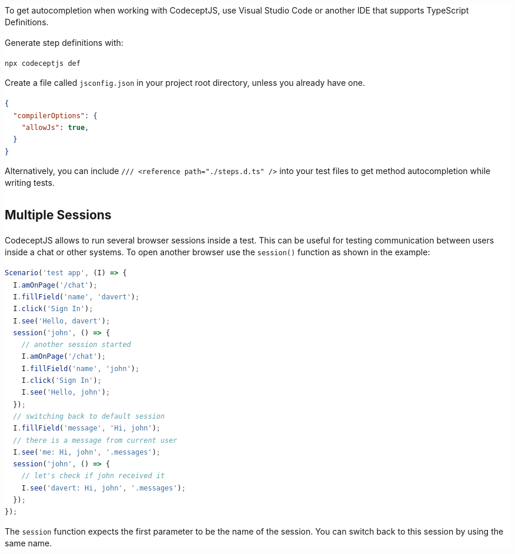 To get autocompletion when working with CodeceptJS, use Visual Studio Code or another IDE that supports TypeScript Definitions.

Generate step definitions with:

```sh
npx codeceptjs def
```

Create a file called `jsconfig.json` in your project root directory, unless you already have one.

```jsconfig.json
{
  "compilerOptions": {
    "allowJs": true,
  }
}
```

Alternatively, you can include `/// <reference path="./steps.d.ts" />` into your test files
to get method autocompletion while writing tests.


## Multiple Sessions

CodeceptJS allows to run several browser sessions inside a test. This can be useful for testing communication between users inside a chat or other systems. To open another browser use the `session()` function as shown in the example:

```js
Scenario('test app', (I) => {
  I.amOnPage('/chat');
  I.fillField('name', 'davert');
  I.click('Sign In');
  I.see('Hello, davert');
  session('john', () => {
    // another session started
    I.amOnPage('/chat');
    I.fillField('name', 'john');
    I.click('Sign In');
    I.see('Hello, john');
  });
  // switching back to default session
  I.fillField('message', 'Hi, john');
  // there is a message from current user
  I.see('me: Hi, john', '.messages');
  session('john', () => {
    // let's check if john received it
    I.see('davert: Hi, john', '.messages');
  });
});
```

The `session` function expects the first parameter to be the name of the session. You can switch back to this session by using the same name.
